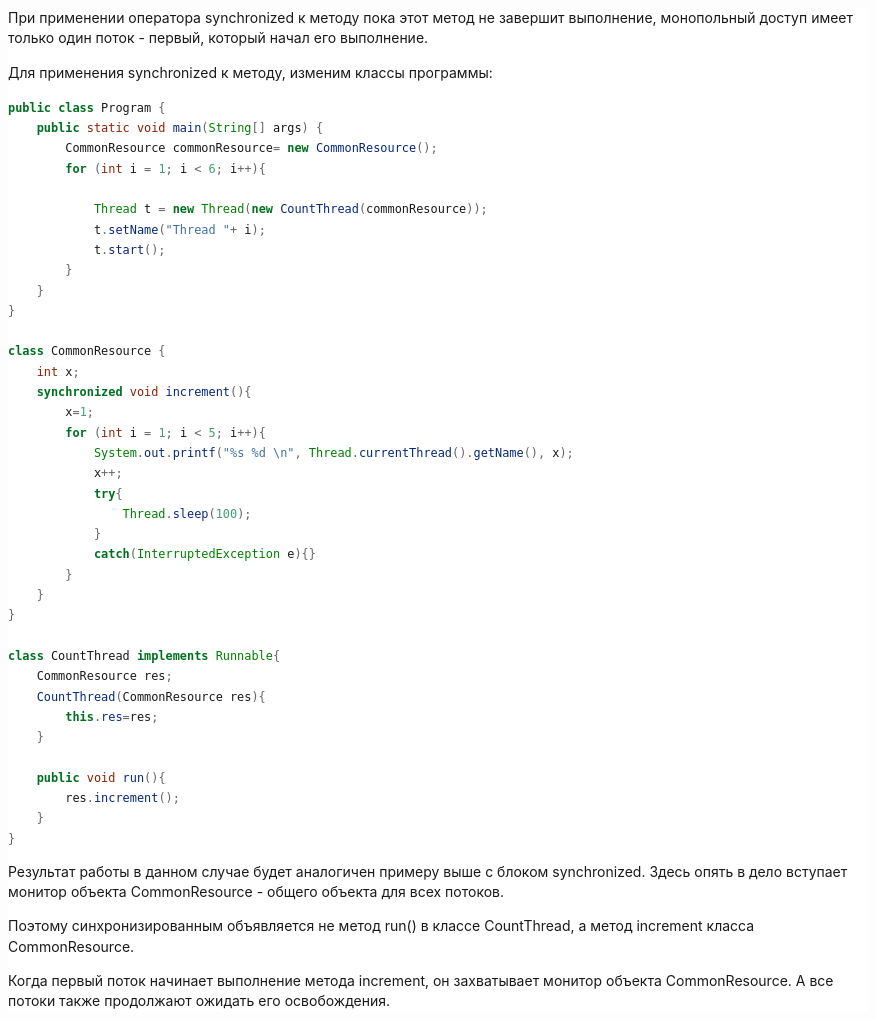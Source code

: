 При применении оператора synchronized к методу пока этот метод не завершит выполнение, 
монопольный доступ имеет только один поток - первый, который начал его выполнение. 

Для применения synchronized к методу, изменим классы программы:

```java
public class Program {
    public static void main(String[] args) {
        CommonResource commonResource= new CommonResource();
        for (int i = 1; i < 6; i++){
             
            Thread t = new Thread(new CountThread(commonResource));
            t.setName("Thread "+ i);
            t.start();
        }
    }
}
 
class CommonResource {
    int x;
    synchronized void increment(){
        x=1;
        for (int i = 1; i < 5; i++){
            System.out.printf("%s %d \n", Thread.currentThread().getName(), x);
            x++;
            try{
                Thread.sleep(100);
            }
            catch(InterruptedException e){}
        }
    }
}
 
class CountThread implements Runnable{
    CommonResource res;
    CountThread(CommonResource res){
        this.res=res;
    }
     
    public void run(){
        res.increment();
    }
}
```

Результат работы в данном случае будет аналогичен примеру выше с блоком synchronized. 
Здесь опять в дело вступает монитор объекта CommonResource - общего объекта
для всех потоков. 

Поэтому синхронизированным объявляется не метод run() в классе CountThread, 
а метод increment класса CommonResource. 

Когда первый поток начинает выполнение метода increment, 
он захватывает монитор объекта CommonResource. 
А все потоки также продолжают ожидать его освобождения.
